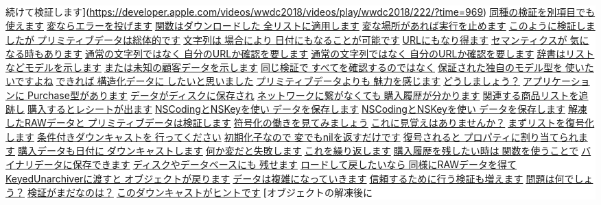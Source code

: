 続けて検証します](https://developer.apple.com/videos/wwdc2018/videos/play/wwdc2018/222/?time=969) [同種の検証を別項目でも使えます](https://developer.apple.com/videos/wwdc2018/videos/play/wwdc2018/222/?time=975) [変ならエラーを投げます](https://developer.apple.com/videos/wwdc2018/videos/play/wwdc2018/222/?time=978) [関数はダウンロードした
全リストに適用します](https://developer.apple.com/videos/wwdc2018/videos/play/wwdc2018/222/?time=981) [変な場所があれば実行を止めます](https://developer.apple.com/videos/wwdc2018/videos/play/wwdc2018/222/?time=987) [このように検証しましたが
プリミティブデータは総体的です](https://developer.apple.com/videos/wwdc2018/videos/play/wwdc2018/222/?time=993) [文字列は 場合により
日付にもなることが可能です](https://developer.apple.com/videos/wwdc2018/videos/play/wwdc2018/222/?time=1000) [URLにもなり得ます](https://developer.apple.com/videos/wwdc2018/videos/play/wwdc2018/222/?time=1006) [セマンティクスが
気になる時もあります](https://developer.apple.com/videos/wwdc2018/videos/play/wwdc2018/222/?time=1010) [通常の文字列ではなく
自分のURLか確認を要します](https://developer.apple.com/videos/wwdc2018/videos/play/wwdc2018/222/?time=1014) [通常の文字列ではなく
自分のURLか確認を要します](https://developer.apple.com/videos/wwdc2018/videos/play/wwdc2018/222/?time=1014) [辞書はリストなどモデルを示します](https://developer.apple.com/videos/wwdc2018/videos/play/wwdc2018/222/?time=1021) [または未知の顧客データを示します](https://developer.apple.com/videos/wwdc2018/videos/play/wwdc2018/222/?time=1025) [同じ検証で
すべてを確認するのではなく](https://developer.apple.com/videos/wwdc2018/videos/play/wwdc2018/222/?time=1030) [保証された独自のモデル型を
使いたいですよね](https://developer.apple.com/videos/wwdc2018/videos/play/wwdc2018/222/?time=1034) [できれば 構造化データに
したいと思いました](https://developer.apple.com/videos/wwdc2018/videos/play/wwdc2018/222/?time=1041) [プリミティブデータよりも
魅力を感じます](https://developer.apple.com/videos/wwdc2018/videos/play/wwdc2018/222/?time=1045) [どうしましょう？](https://developer.apple.com/videos/wwdc2018/videos/play/wwdc2018/222/?time=1051) [アプリケーションに
Purchase型があります](https://developer.apple.com/videos/wwdc2018/videos/play/wwdc2018/222/?time=1055) [データがディスクに保存され](https://developer.apple.com/videos/wwdc2018/videos/play/wwdc2018/222/?time=1060) [ネットワークに繋がなくても
購入履歴が分かります](https://developer.apple.com/videos/wwdc2018/videos/play/wwdc2018/222/?time=1064) [関連する商品リストを追跡し](https://developer.apple.com/videos/wwdc2018/videos/play/wwdc2018/222/?time=1070) [購入するとレシートが出ます](https://developer.apple.com/videos/wwdc2018/videos/play/wwdc2018/222/?time=1073) [NSCodingとNSKeyを使い
データを保存します](https://developer.apple.com/videos/wwdc2018/videos/play/wwdc2018/222/?time=1078) [NSCodingとNSKeyを使い
データを保存します](https://developer.apple.com/videos/wwdc2018/videos/play/wwdc2018/222/?time=1078) [解凍したRAWデータと
プリミティブデータは検証します](https://developer.apple.com/videos/wwdc2018/videos/play/wwdc2018/222/?time=1084) [符号化の働きを見てみましょう](https://developer.apple.com/videos/wwdc2018/videos/play/wwdc2018/222/?time=1090) [これに見覚えはありませんか？](https://developer.apple.com/videos/wwdc2018/videos/play/wwdc2018/222/?time=1094) [まずリストを復号化します](https://developer.apple.com/videos/wwdc2018/videos/play/wwdc2018/222/?time=1097) [条件付きダウンキャストを
行ってください](https://developer.apple.com/videos/wwdc2018/videos/play/wwdc2018/222/?time=1100) [初期化子なので
変でもnilを返すだけです](https://developer.apple.com/videos/wwdc2018/videos/play/wwdc2018/222/?time=1105) [復号されると
プロパティに割り当てられます](https://developer.apple.com/videos/wwdc2018/videos/play/wwdc2018/222/?time=1110) [購入データも日付に
ダウンキャストします](https://developer.apple.com/videos/wwdc2018/videos/play/wwdc2018/222/?time=1115) [何か変だと失敗します](https://developer.apple.com/videos/wwdc2018/videos/play/wwdc2018/222/?time=1119) [これを繰り返します](https://developer.apple.com/videos/wwdc2018/videos/play/wwdc2018/222/?time=1122) [購入履歴を残したい時は
関数を使うことで](https://developer.apple.com/videos/wwdc2018/videos/play/wwdc2018/222/?time=1125) [バイナリデータに保存できます](https://developer.apple.com/videos/wwdc2018/videos/play/wwdc2018/222/?time=1130) [ディスクやデータベースにも
残せます](https://developer.apple.com/videos/wwdc2018/videos/play/wwdc2018/222/?time=1135) [ロードして戻したいなら
同様にRAWデータを得て](https://developer.apple.com/videos/wwdc2018/videos/play/wwdc2018/222/?time=1141) [KeyedUnarchiverに渡すと
オブジェクトが戻ります](https://developer.apple.com/videos/wwdc2018/videos/play/wwdc2018/222/?time=1145) [データは複雑になっていきます](https://developer.apple.com/videos/wwdc2018/videos/play/wwdc2018/222/?time=1151) [信頼するために行う検証も増えます](https://developer.apple.com/videos/wwdc2018/videos/play/wwdc2018/222/?time=1155) [問題は何でしょう？](https://developer.apple.com/videos/wwdc2018/videos/play/wwdc2018/222/?time=1159) [検証がまだなのは？](https://developer.apple.com/videos/wwdc2018/videos/play/wwdc2018/222/?time=1161) [このダウンキャストがヒントです](https://developer.apple.com/videos/wwdc2018/videos/play/wwdc2018/222/?time=1163) [オブジェクトの解凍後に